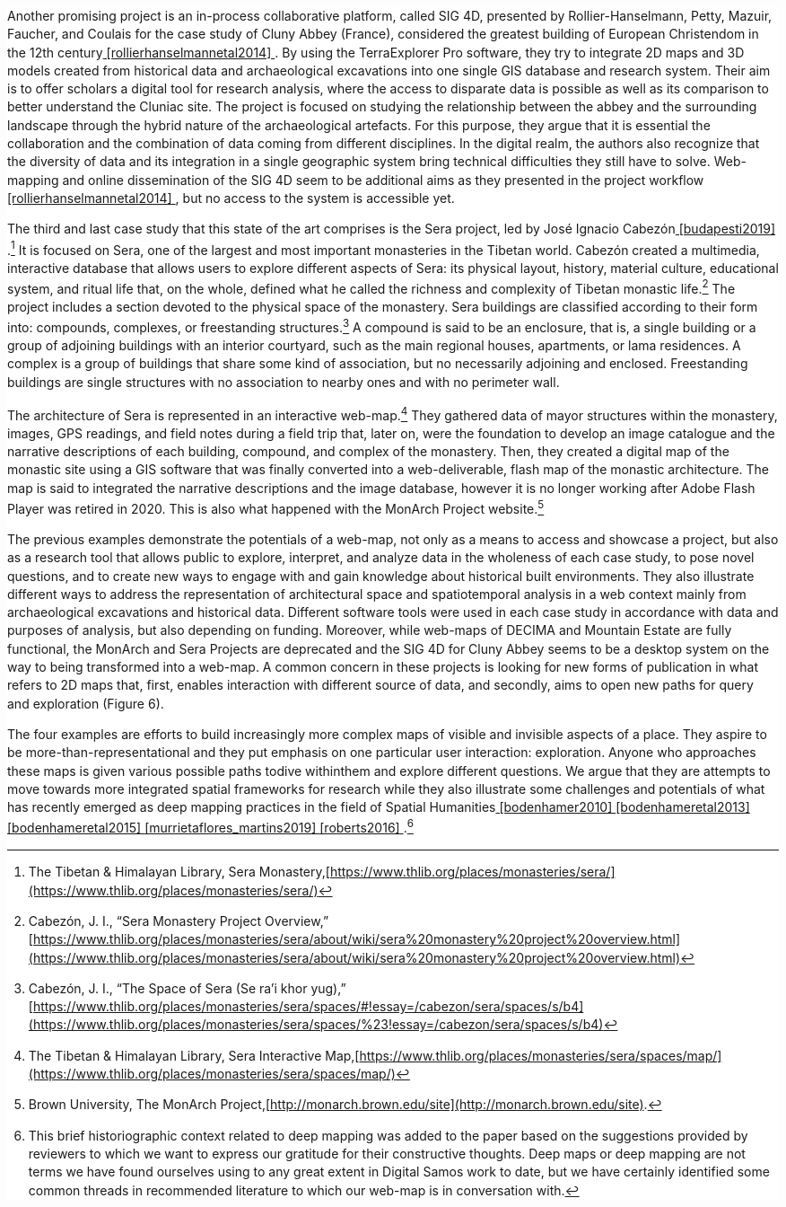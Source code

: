 Another promising project is an in-process collaborative platform, called SIG 4D, presented by Rollier-Hanselmann, Petty, Mazuir, Faucher, and Coulais for the case study of Cluny Abbey (France), considered the greatest building of European Christendom in the 12th century<a class="footnote-ref" href="#rollierhanselmannetal2014"> [rollierhanselmannetal2014] </a>. By using the TerraExplorer Pro software, they try to integrate 2D maps and 3D models created from historical data and archaeological excavations into one single GIS database and research system. Their aim is to offer scholars a digital tool for research analysis, where the access to disparate data is possible as well as its comparison to better understand the Cluniac site. The project is focused on studying the relationship between the abbey and the surrounding landscape through the hybrid nature of the archaeological artefacts. For this purpose, they argue that it is essential the collaboration and the combination of data coming from different disciplines. In the digital realm, the authors also recognize that the diversity of data and its integration in a single geographic system bring technical difficulties they still have to solve. Web-mapping and online dissemination of the SIG 4D seem to be additional aims as they presented in the project workflow<a class="footnote-ref" href="#rollierhanselmannetal2014"> [rollierhanselmannetal2014] </a>, but no access to the system is accessible yet.

The third and last case study that this state of the art comprises is the Sera project, led by José Ignacio Cabezón<a class="footnote-ref" href="#budapesti2019"> [budapesti2019] </a>.[^10] It is focused on Sera, one of the largest and most important monasteries in the Tibetan world. Cabezón created a multimedia, interactive database that allows users to explore different aspects of Sera: its physical layout, history, material culture, educational system, and ritual life that, on the whole, defined what he called the richness and complexity of Tibetan monastic life.[^11] The project includes a section devoted to the physical space of the monastery. Sera buildings are classified according to their form into: compounds, complexes, or freestanding structures.[^12] A compound is said to be an enclosure, that is, a single building or a group of adjoining buildings with an interior courtyard, such as the main regional houses, apartments, or lama residences. A complex is a group of buildings that share some kind of association, but no necessarily adjoining and enclosed. Freestanding buildings are single structures with no association to nearby ones and with no perimeter wall.

The architecture of Sera is represented in an interactive web-map.[^13] They gathered data of mayor structures within the monastery, images, GPS readings, and field notes during a field trip that, later on, were the foundation to develop an image catalogue and the narrative descriptions of each building, compound, and complex of the monastery. Then, they created a digital map of the monastic site using a GIS software that was finally converted into a web-deliverable, flash map of the monastic architecture. The map is said to integrated the narrative descriptions and the image database, however it is no longer working after Adobe Flash Player was retired in 2020. This is also what happened with the MonArch Project website.[^14] 

The previous examples demonstrate the potentials of a web-map, not only as a means to access and showcase a project, but also as a research tool that allows public to explore, interpret, and analyze data in the wholeness of each case study, to pose novel questions, and to create new ways to engage with and gain knowledge about historical built environments. They also illustrate different ways to address the representation of architectural space and spatiotemporal analysis in a web context mainly from archaeological excavations and historical data. Different software tools were used in each case study in accordance with data and purposes of analysis, but also depending on funding. Moreover, while web-maps of DECIMA and Mountain Estate are fully functional, the MonArch and Sera Projects are deprecated and the SIG 4D for Cluny Abbey seems to be a desktop system on the way to being transformed into a web-map. A common concern in these projects is looking for new forms of publication in what refers to 2D maps that, first, enables interaction with different source of data, and secondly, aims to open new paths for query and exploration (Figure 6).

The four examples are efforts to build increasingly more complex maps of visible and invisible aspects of a place. They aspire to be more-than-representational and they put emphasis on one particular user interaction: exploration. Anyone who approaches these maps is given various possible paths todive withinthem and explore different questions. We argue that they are attempts to move towards more integrated spatial frameworks for research while they also illustrate some challenges and potentials of what has recently emerged as deep mapping practices in the field of Spatial Humanities<a class="footnote-ref" href="#bodenhamer2010"> [bodenhamer2010] </a><a class="footnote-ref" href="#bodenhameretal2013"> [bodenhameretal2013] </a><a class="footnote-ref" href="#bodenhameretal2015"> [bodenhameretal2015] </a><a class="footnote-ref" href="#murrietaflores_martins2019"> [murrietaflores_martins2019] </a><a class="footnote-ref" href="#roberts2016"> [roberts2016] </a>.[^15] 


[^1]: For the history of the monastery of San Julián de Samos see:<a class="footnote-ref" href="#ariasarias1950"> [ariasarias1950] </a>,<a class="footnote-ref" href="#ariascuenllas1992"> [ariascuenllas1992] </a>,<a class="footnote-ref" href="#castro1912"> [castro1912] </a>,<a class="footnote-ref" href="#duran1947"> [duran1947] </a>,<a class="footnote-ref" href="#folgardelacalle2006"> [folgardelacalle2006] </a>,<a class="footnote-ref" href="#folgardelacalle_goydiz2008"> [folgardelacalle_goydiz2008] </a>,<a class="footnote-ref" href="#lopezpelaez1894"> [lopezpelaez1894] </a>,<a class="footnote-ref" href="#portillacosta1978"> [portillacosta1978] </a>,<a class="footnote-ref" href="#portillacosta2003"> [portillacosta2003] </a>.
[^2]: The research project was started in:<a class="footnote-ref" href="#lopezsalas2015"> [lopezsalas2015] </a>.
[^3]: See, for example:<a class="footnote-ref" href="#borin2016"> [borin2016] </a><a class="footnote-ref" href="#calabi2009"> [calabi2009] </a><a class="footnote-ref" href="#harris_2015"> [harris_2015] </a><a class="footnote-ref" href="#kingetal2016"> [kingetal2016] </a><a class="footnote-ref" href="#monteleoneetal2016"> [monteleoneetal2016] </a><a class="footnote-ref" href="#svalduz2013"> [svalduz2013] </a>.
[^4]: The Digital Samos project is accessible at:[https://digitalsamos.udc.es/index.html](https://digitalsamos.udc.es/index.html). In August 2018, it was selected by the Getty Foundation to feature its Digital Art History Initiative page,[https://www.getty.edu/foundation/initiatives/current/dah/index.html](https://www.getty.edu/foundation/initiatives/current/dah/index.html). In February 2020, it was awarded with a special mention in the second edition of the Hispanic Digital Humanities Prizes, HDH 2020.
[^5]: By following the principles of the:<a class="footnote-ref" href="#londonchapter2009"> [londonchapter2009] </a>and<a class="footnote-ref" href="#sevilleprinciples2011"> [sevilleprinciples2011] </a>.
[^6]: A comprehensive list of publications and communications related to the research carried out in Digital Samos is available at the project website: “Articles and Book Chapters,” [https://digitalsamos.udc.es/research_publications.html](https://digitalsamos.udc.es/research_publications.html), “Congresses, Workshops, Seminars and Conferences,” [https://digitalsamos.udc.es/research_congresses.html](https://digitalsamos.udc.es/research_congresses.html).
[^7]: University of Toronto, DECIMA,[https://decima-map.net/](https://decima-map.net/).
[^8]: Office of Information, Knowledge and Library Services (OIKLS), NTU Singapore. Visualizing the Mountain Estate. Landscape, Architecture, and Experience in Chengde,[https://blogs.ntu.edu.sg/bssz/](https://blogs.ntu.edu.sg/bssz/).
[^9]: Brown University, The MonArch Project,[http://monarch.brown.edu/](http://monarch.brown.edu/).
[^10]: The Tibetan & Himalayan Library, Sera Monastery,[https://www.thlib.org/places/monasteries/sera/](https://www.thlib.org/places/monasteries/sera/)
[^11]: Cabezón, J. I., “Sera Monastery Project Overview,” [https://www.thlib.org/places/monasteries/sera/about/wiki/sera%20monastery%20project%20overview.html](https://www.thlib.org/places/monasteries/sera/about/wiki/sera%20monastery%20project%20overview.html)
[^12]: Cabezón, J. I., “The Space of Sera (Se ra’i khor yug),” [https://www.thlib.org/places/monasteries/sera/spaces/#!essay=/cabezon/sera/spaces/s/b4](https://www.thlib.org/places/monasteries/sera/spaces/%23!essay=/cabezon/sera/spaces/s/b4)
[^13]: The Tibetan & Himalayan Library, Sera Interactive Map,[https://www.thlib.org/places/monasteries/sera/spaces/map/](https://www.thlib.org/places/monasteries/sera/spaces/map/)
[^14]: Brown University, The MonArch Project,[http://monarch.brown.edu/site](http://monarch.brown.edu/site).
[^15]: This brief historiographic context related to deep mapping was added to the paper based on the suggestions provided by reviewers to which we want to express our gratitude for their constructive thoughts. Deep maps or deep mapping are not terms we have found ourselves using to any great extent in Digital Samos work to date, but we have certainly identified some common threads in recommended literature to which our web-map is in conversation with.
[^16]: GISConvert,[https://www.gisconvert.com/](https://www.gisconvert.com/). There are also QGIS plug-ins to insert topographic lines from CAD to QGIS, as well as information related to natural resources as rivers. Both topography and natural resources at each stage of the monastic site evolution represent the historical compound that is not exactly the same as the present one.
[^17]: National Air Orthophotography Programme (PNOA). Spanish National Geographic Institute (IGN),[https://www.ign.es/iberpix2/visor/](https://www.ign.es/iberpix2/visor/).
[^18]: QGIS Cloud Plans,[https://qgiscloud.com/en/pages/plans](https://qgiscloud.com/en/pages/plans).
[^19]: Sourcepole AG, QGIS Cloud,[https://qgiscloud.com/en/pages/quickstart](https://qgiscloud.com/en/pages/quickstart).
[^20]: Morales A. “Publica tus mapas en la web con qgis2web,” [https://mappinggis.com/2016/03/crea-aplicaciones-webmapping-con-qgis/](https://mappinggis.com/2016/03/crea-aplicaciones-webmapping-con-qgis/).
[^21]: Agafonkin V. “Leaflet: an open-source JavaScript library for mobile-friendly interactive maps,” [https://leafletjs.com/](https://leafletjs.com/).
[^22]: Leaflet. “Using GeoJSON with Leaflet,” [https://leafletjs.com/examples/geojson/](https://leafletjs.com/examples/geojson/).
[^23]: Leaflet, “Leaflet Plugins,” [https://leafletjs.com/plugins.html](https://leafletjs.com/plugins.html).
[^24]: See, for example: Institut Cartogràfic i Geològic de Catalunya. “Changes in the territory,” [https://www.icgc.cat/es/Aplicaciones/Visores/Cambios-en-el-territorio](https://www.icgc.cat/es/Aplicaciones/Visores/Cambios-en-el-territorio).## Bibliography